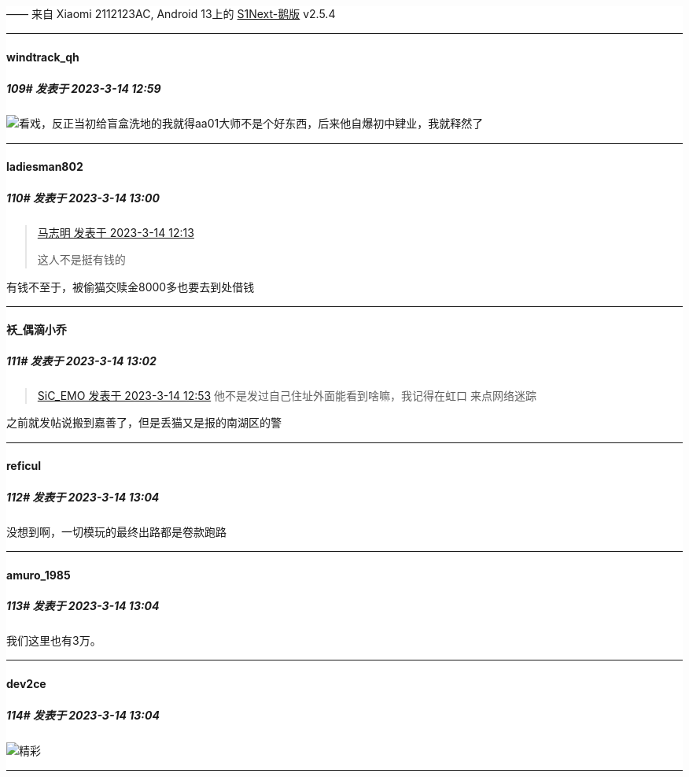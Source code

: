 —— 来自 Xiaomi 2112123AC, Android 13上的 [S1Next-鹅版](https://github.com/ykrank/S1-Next/releases) v2.5.4

*****

####  windtrack_qh  
##### 109#       发表于 2023-3-14 12:59

<img src="https://static.saraba1st.com/image/smiley/face2017/029.png" referrerpolicy="no-referrer">看戏，反正当初给盲盒洗地的我就得aa01大师不是个好东西，后来他自爆初中肄业，我就释然了

*****

####  ladiesman802  
##### 110#       发表于 2023-3-14 13:00

<blockquote><a href="httphttps://bbs.saraba1st.com/2b/forum.php?mod=redirect&amp;goto=findpost&amp;pid=60080397&amp;ptid=2124011" target="_blank">马志明 发表于 2023-3-14 12:13</a>

这人不是挺有钱的</blockquote>
有钱不至于，被偷猫交赎金8000多也要去到处借钱


*****

####  袄_偶滴小乔  
##### 111#       发表于 2023-3-14 13:02

<blockquote><a href="httphttps://bbs.saraba1st.com/2b/forum.php?mod=redirect&amp;goto=findpost&amp;pid=60080918&amp;ptid=2124011" target="_blank">SiC_EMO 发表于 2023-3-14 12:53</a>
他不是发过自己住址外面能看到啥嘛，我记得在虹口
来点网络迷踪</blockquote>
之前就发帖说搬到嘉善了，但是丢猫又是报的南湖区的警

*****

####  reficul  
##### 112#       发表于 2023-3-14 13:04

没想到啊，一切模玩的最终出路都是卷款跑路

*****

####  amuro_1985  
##### 113#       发表于 2023-3-14 13:04

我们这里也有3万。

*****

####  dev2ce  
##### 114#       发表于 2023-3-14 13:04

<img src="https://static.saraba1st.com/image/smiley/face2017/067.png" referrerpolicy="no-referrer">精彩

*****
